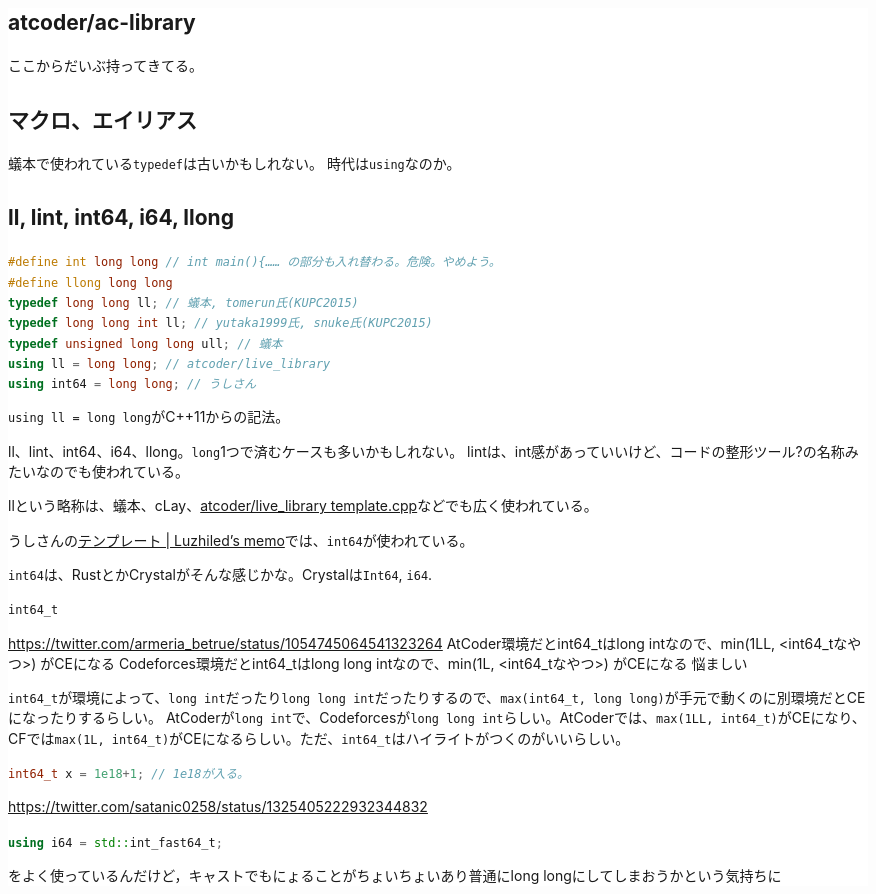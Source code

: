 ## atcoder/ac-library

ここからだいぶ持ってきてる。

## マクロ、エイリアス

蟻本で使われている`typedef`は古いかもしれない。
時代は`using`なのか。

## ll, lint, int64, i64, llong

```cpp
#define int long long // int main(){…… の部分も入れ替わる。危険。やめよう。
#define llong long long
typedef long long ll; // 蟻本, tomerun氏(KUPC2015)
typedef long long int ll; // yutaka1999氏, snuke氏(KUPC2015)
typedef unsigned long long ull; // 蟻本
using ll = long long; // atcoder/live_library
using int64 = long long; // うしさん
```

`using ll = long long`がC++11からの記法。

ll、lint、int64、i64、llong。`long`1つで済むケースも多いかもしれない。
lintは、int感があっていいけど、コードの整形ツール?の名称みたいなのでも使われている。

llという略称は、蟻本、cLay、[atcoder/live\_library template\.cpp](https://github.com/atcoder/live_library/blob/master/template.cpp)などでも広く使われている。

うしさんの[テンプレート \| Luzhiled’s memo](https://ei1333.github.io/luzhiled/snippets/template/template.html)では、`int64`が使われている。

`int64`は、RustとかCrystalがそんな感じかな。Crystalは`Int64`, `i64`.

`int64_t`

https://twitter.com/armeria_betrue/status/1054745064541323264
AtCoder環境だとint64_tはlong intなので、min(1LL, <int64_tなやつ>) がCEになる
Codeforces環境だとint64_tはlong long intなので、min(1L, <int64_tなやつ>) がCEになる
悩ましい

`int64_t`が環境によって、`long int`だったり`long long int`だったりするので、`max(int64_t, long long)`が手元で動くのに別環境だとCEになったりするらしい。
AtCoderが`long int`で、Codeforcesが`long long int`らしい。AtCoderでは、`max(1LL, int64_t)`がCEになり、CFでは`max(1L, int64_t)`がCEになるらしい。ただ、`int64_t`はハイライトがつくのがいいらしい。

```cpp
int64_t x = 1e18+1; // 1e18が入る。
```

https://twitter.com/satanic0258/status/1325405222932344832
```cpp
using i64 = std::int_fast64_t;
```
をよく使っているんだけど，キャストでもにょることがちょいちょいあり普通にlong longにしてしまおうかという気持ちに
